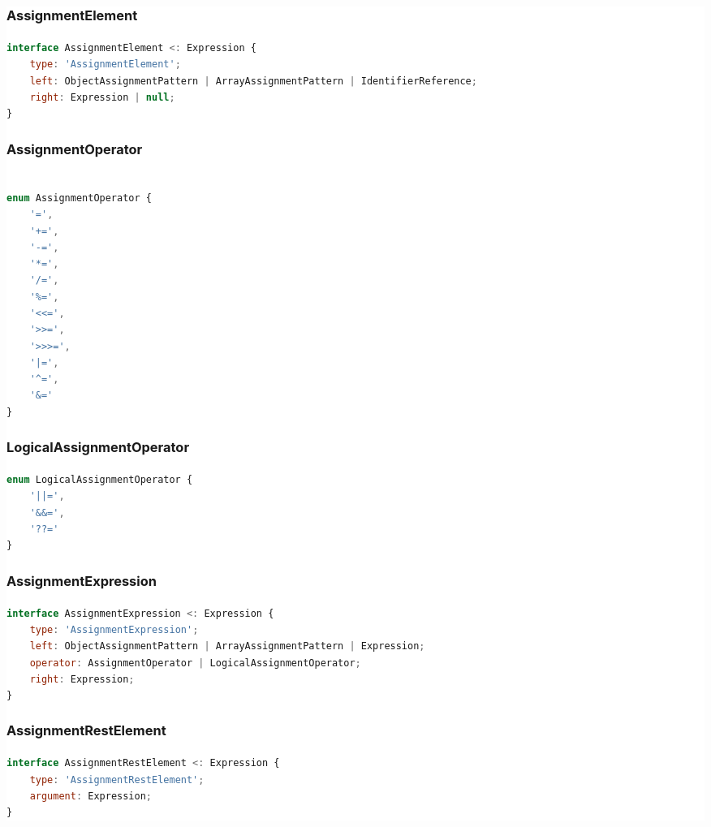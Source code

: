 ### AssignmentElement

```js
interface AssignmentElement <: Expression {
    type: 'AssignmentElement';
    left: ObjectAssignmentPattern | ArrayAssignmentPattern | IdentifierReference;
    right: Expression | null;
}
```
### AssignmentOperator

```js

enum AssignmentOperator {
    '=',
    '+=',
    '-=',
    '*=',
    '/=',
    '%=',
    '<<=',
    '>>=',
    '>>>=',
    '|=',
    '^=',
    '&='
}
```

### LogicalAssignmentOperator

```js
enum LogicalAssignmentOperator {
    '||=',
    '&&=',
    '??='
}
```

### AssignmentExpression

```js
interface AssignmentExpression <: Expression {
    type: 'AssignmentExpression';
    left: ObjectAssignmentPattern | ArrayAssignmentPattern | Expression;
    operator: AssignmentOperator | LogicalAssignmentOperator;
    right: Expression;
}
```

### AssignmentRestElement

```js
interface AssignmentRestElement <: Expression {
    type: 'AssignmentRestElement';
    argument: Expression;
}
```
